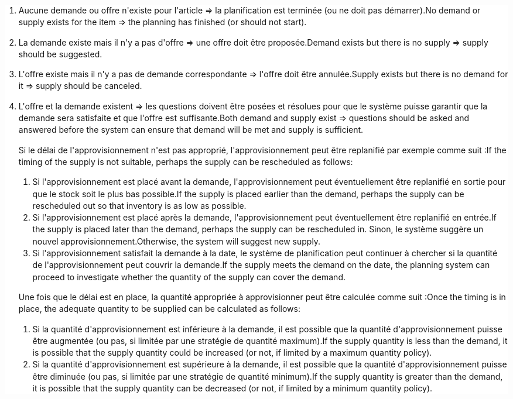 1. <span data-ttu-id="36f1b-111">Aucune demande ou offre n'existe pour l'article => la planification est terminée (ou ne doit pas démarrer).</span><span class="sxs-lookup"><span data-stu-id="36f1b-111">No demand or supply exists for the item => the planning has finished (or should not start).</span></span>  
2. <span data-ttu-id="36f1b-112">La demande existe mais il n'y a pas d'offre => une offre doit être proposée.</span><span class="sxs-lookup"><span data-stu-id="36f1b-112">Demand exists but there is no supply => supply should be suggested.</span></span>  
3. <span data-ttu-id="36f1b-113">L'offre existe mais il n'y a pas de demande correspondante => l'offre doit être annulée.</span><span class="sxs-lookup"><span data-stu-id="36f1b-113">Supply exists but there is no demand for it => supply should be canceled.</span></span>  
4. <span data-ttu-id="36f1b-114">L'offre et la demande existent => les questions doivent être posées et résolues pour que le système puisse garantir que la demande sera satisfaite et que l'offre est suffisante.</span><span class="sxs-lookup"><span data-stu-id="36f1b-114">Both demand and supply exist => questions should be asked and answered before the system can ensure that demand will be met and supply is sufficient.</span></span>  

     <span data-ttu-id="36f1b-115">Si le délai de l'approvisionnement n'est pas approprié, l'approvisionnement peut être replanifié par exemple comme suit :</span><span class="sxs-lookup"><span data-stu-id="36f1b-115">If the timing of the supply is not suitable, perhaps the supply can be rescheduled as follows:</span></span>  

    1.  <span data-ttu-id="36f1b-116">Si l'approvisionnement est placé avant la demande, l'approvisionnement peut éventuellement être replanifié en sortie pour que le stock soit le plus bas possible.</span><span class="sxs-lookup"><span data-stu-id="36f1b-116">If the supply is placed earlier than the demand, perhaps the supply can be rescheduled out so that inventory is as low as possible.</span></span>  
    2.  <span data-ttu-id="36f1b-117">Si l'approvisionnement est placé après la demande, l'approvisionnement peut éventuellement être replanifié en entrée.</span><span class="sxs-lookup"><span data-stu-id="36f1b-117">If the supply is placed later than the demand, perhaps the supply can be rescheduled in.</span></span> <span data-ttu-id="36f1b-118">Sinon, le système suggère un nouvel approvisionnement.</span><span class="sxs-lookup"><span data-stu-id="36f1b-118">Otherwise, the system will suggest new supply.</span></span>  
    3.  <span data-ttu-id="36f1b-119">Si l'approvisionnement satisfait la demande à la date, le système de planification peut continuer à chercher si la quantité de l'approvisionnement peut couvrir la demande.</span><span class="sxs-lookup"><span data-stu-id="36f1b-119">If the supply meets the demand on the date, the planning system can proceed to investigate whether the quantity of the supply can cover the demand.</span></span>  

     <span data-ttu-id="36f1b-120">Une fois que le délai est en place, la quantité appropriée à approvisionner peut être calculée comme suit :</span><span class="sxs-lookup"><span data-stu-id="36f1b-120">Once the timing is in place, the adequate quantity to be supplied can be calculated as follows:</span></span>  

    1.  <span data-ttu-id="36f1b-121">Si la quantité d'approvisionnement est inférieure à la demande, il est possible que la quantité d'approvisionnement puisse être augmentée (ou pas, si limitée par une stratégie de quantité maximum).</span><span class="sxs-lookup"><span data-stu-id="36f1b-121">If the supply quantity is less than the demand, it is possible that the supply quantity could be increased (or not, if limited by a maximum quantity policy).</span></span>  
    2.  <span data-ttu-id="36f1b-122">Si la quantité d'approvisionnement est supérieure à la demande, il est possible que la quantité d'approvisionnement puisse être diminuée (ou pas, si limitée par une stratégie de quantité minimum).</span><span class="sxs-lookup"><span data-stu-id="36f1b-122">If the supply quantity is greater than the demand, it is possible that the supply quantity can be decreased (or not, if limited by a minimum quantity policy).</span></span>  
